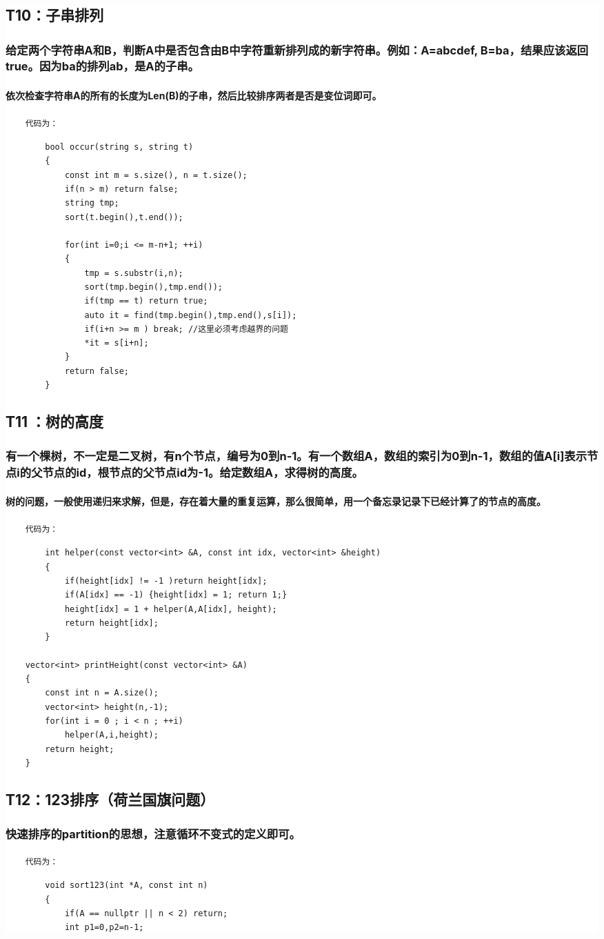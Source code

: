 ## T10：子串排列
### 给定两个字符串A和B，判断A中是否包含由B中字符重新排列成的新字符串。例如：A=abcdef, B=ba，结果应该返回true。因为ba的排列ab，是A的子串。
#### 依次检查字符串A的所有的长度为Len(B)的子串，然后比较排序两者是否是变位词即可。

        代码为：

```
        bool occur(string s, string t)
        {
            const int m = s.size(), n = t.size();
            if(n > m) return false;
            string tmp;
            sort(t.begin(),t.end());

            for(int i=0;i <= m-n+1; ++i)
            {
                tmp = s.substr(i,n);
                sort(tmp.begin(),tmp.end());
                if(tmp == t) return true;
                auto it = find(tmp.begin(),tmp.end(),s[i]);
                if(i+n >= m ) break; //这里必须考虑越界的问题
                *it = s[i+n];
            }
            return false;
        }
```
## T11 ：树的高度
### 有一个棵树，不一定是二叉树，有n个节点，编号为0到n-1。有一个数组A，数组的索引为0到n-1，数组的值A[i]表示节点i的父节点的id，根节点的父节点id为-1。给定数组A，求得树的高度。
#### 树的问题，一般使用递归来求解，但是，存在着大量的重复运算，那么很简单，用一个备忘录记录下已经计算了的节点的高度。
        代码为：
```
        int helper(const vector<int> &A, const int idx, vector<int> &height)
        {
            if(height[idx] != -1 )return height[idx];
            if(A[idx] == -1) {height[idx] = 1; return 1;}
            height[idx] = 1 + helper(A,A[idx], height);
            return height[idx];
        }

    vector<int> printHeight(const vector<int> &A)
    {
        const int n = A.size();
        vector<int> height(n,-1);
        for(int i = 0 ; i < n ; ++i)
            helper(A,i,height);
        return height;
    }
```
## T12：123排序（荷兰国旗问题）
### 快速排序的partition的思想，注意循环不变式的定义即可。
        代码为：
```
        void sort123(int *A, const int n)
        {
            if(A == nullptr || n < 2) return;
            int p1=0,p2=n-1;
```
